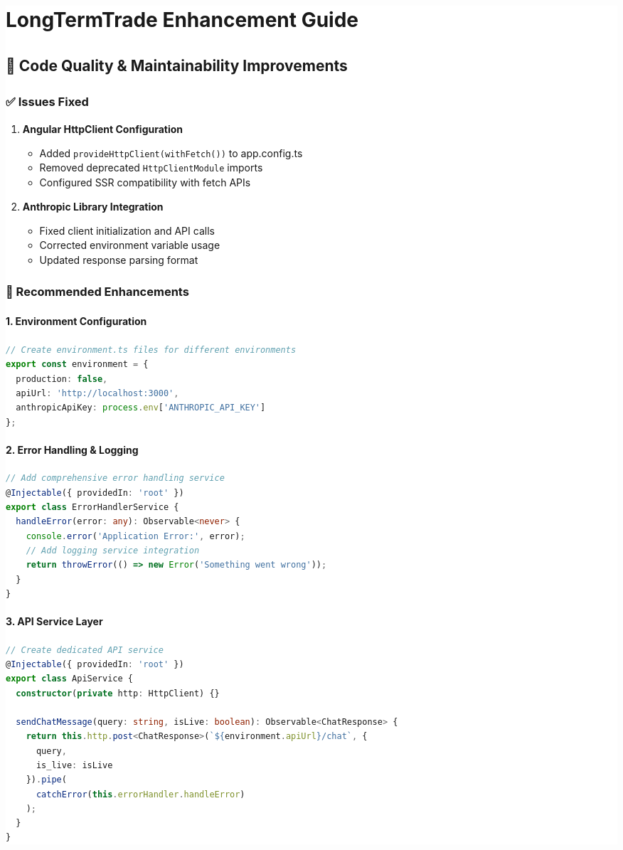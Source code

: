 # LongTermTrade Enhancement Guide

## 🚀 Code Quality & Maintainability Improvements

### ✅ Issues Fixed

1. **Angular HttpClient Configuration**
   - Added `provideHttpClient(withFetch())` to app.config.ts
   - Removed deprecated `HttpClientModule` imports
   - Configured SSR compatibility with fetch APIs

2. **Anthropic Library Integration**
   - Fixed client initialization and API calls
   - Corrected environment variable usage
   - Updated response parsing format

### 🔧 Recommended Enhancements

#### 1. **Environment Configuration**
```typescript
// Create environment.ts files for different environments
export const environment = {
  production: false,
  apiUrl: 'http://localhost:3000',
  anthropicApiKey: process.env['ANTHROPIC_API_KEY']
};
```

#### 2. **Error Handling & Logging**
```typescript
// Add comprehensive error handling service
@Injectable({ providedIn: 'root' })
export class ErrorHandlerService {
  handleError(error: any): Observable<never> {
    console.error('Application Error:', error);
    // Add logging service integration
    return throwError(() => new Error('Something went wrong'));
  }
}
```

#### 3. **API Service Layer**
```typescript
// Create dedicated API service
@Injectable({ providedIn: 'root' })
export class ApiService {
  constructor(private http: HttpClient) {}
  
  sendChatMessage(query: string, isLive: boolean): Observable<ChatResponse> {
    return this.http.post<ChatResponse>(`${environment.apiUrl}/chat`, {
      query,
      is_live: isLive
    }).pipe(
      catchError(this.errorHandler.handleError)
    );
  }
}
```
